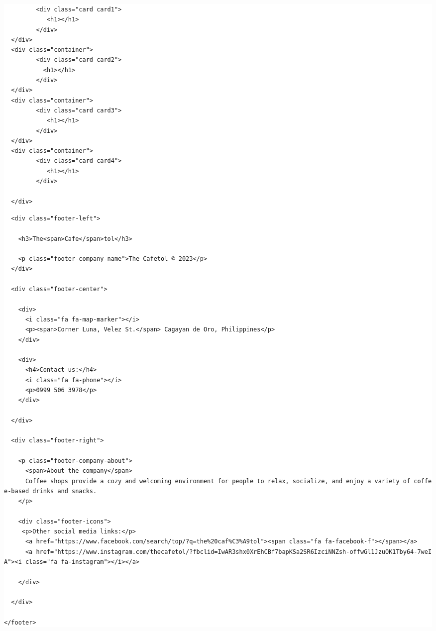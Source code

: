              <div class="card card1">
                <h1></h1>
             </div>
      </div>
      <div class="container">
             <div class="card card2">
               <h1></h1>
             </div>
      </div>       
      <div class="container">
             <div class="card card3">
                <h1></h1>
             </div>
      </div>
      <div class="container">
             <div class="card card4">
                <h1></h1>
             </div>

      </div>
   </header>
   <footer class="footer-distributed">

      <div class="footer-left">

        <h3>The<span>Cafe</span>tol</h3>

        <p class="footer-company-name">The Cafetol © 2023</p>
      </div>

      <div class="footer-center">

        <div>
          <i class="fa fa-map-marker"></i>
          <p><span>Corner Luna, Velez St.</span> Cagayan de Oro, Philippines</p>
        </div>

        <div>
          <h4>Contact us:</h4>
          <i class="fa fa-phone"></i>
          <p>0999 506 3978</p>
        </div>

      </div>

      <div class="footer-right">

        <p class="footer-company-about">
          <span>About the company</span>
          Coffee shops provide a cozy and welcoming environment for people to relax, socialize, and enjoy a variety of coffee-based drinks and snacks.
        </p>

        <div class="footer-icons">
         <p>Other social media links:</p>
          <a href="https://www.facebook.com/search/top/?q=the%20caf%C3%A9tol"><span class="fa fa-facebook-f"></span></a>
          <a href="https://www.instagram.com/thecafetol/?fbclid=IwAR3shx0XrEhCBf7bapKSa2SR6IzciNNZsh-offwGl1JzuOK1Tby64-7weIA"><i class="fa fa-instagram"></i></a>

        </div>

      </div>

    </footer>
</body>
</html>
